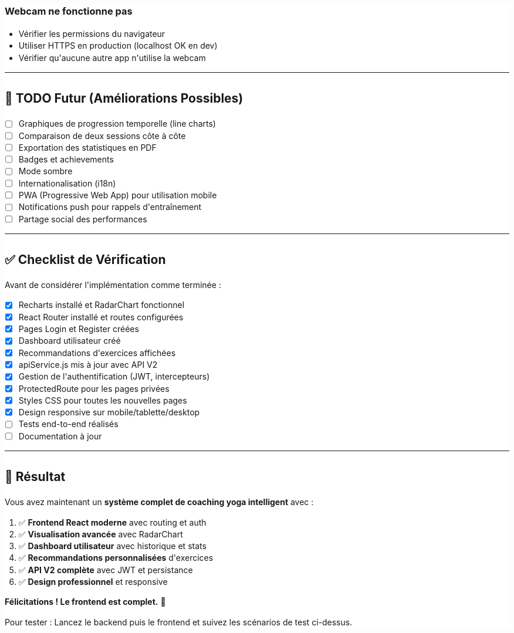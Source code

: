 ### Webcam ne fonctionne pas
- Vérifier les permissions du navigateur
- Utiliser HTTPS en production (localhost OK en dev)
- Vérifier qu'aucune autre app n'utilise la webcam

---

## 📝 TODO Futur (Améliorations Possibles)

- [ ] Graphiques de progression temporelle (line charts)
- [ ] Comparaison de deux sessions côte à côte
- [ ] Exportation des statistiques en PDF
- [ ] Badges et achievements
- [ ] Mode sombre
- [ ] Internationalisation (i18n)
- [ ] PWA (Progressive Web App) pour utilisation mobile
- [ ] Notifications push pour rappels d'entraînement
- [ ] Partage social des performances

---

## ✅ Checklist de Vérification

Avant de considérer l'implémentation comme terminée :

- [x] Recharts installé et RadarChart fonctionnel
- [x] React Router installé et routes configurées
- [x] Pages Login et Register créées
- [x] Dashboard utilisateur créé
- [x] Recommandations d'exercices affichées
- [x] apiService.js mis à jour avec API V2
- [x] Gestion de l'authentification (JWT, intercepteurs)
- [x] ProtectedRoute pour les pages privées
- [x] Styles CSS pour toutes les nouvelles pages
- [x] Design responsive sur mobile/tablette/desktop
- [ ] Tests end-to-end réalisés
- [ ] Documentation à jour

---

## 🎉 Résultat

Vous avez maintenant un **système complet de coaching yoga intelligent** avec :

1. ✅ **Frontend React moderne** avec routing et auth
2. ✅ **Visualisation avancée** avec RadarChart
3. ✅ **Dashboard utilisateur** avec historique et stats
4. ✅ **Recommandations personnalisées** d'exercices
5. ✅ **API V2 complète** avec JWT et persistance
6. ✅ **Design professionnel** et responsive

**Félicitations ! Le frontend est complet.** 🚀

Pour tester : Lancez le backend puis le frontend et suivez les scénarios de test ci-dessus.
